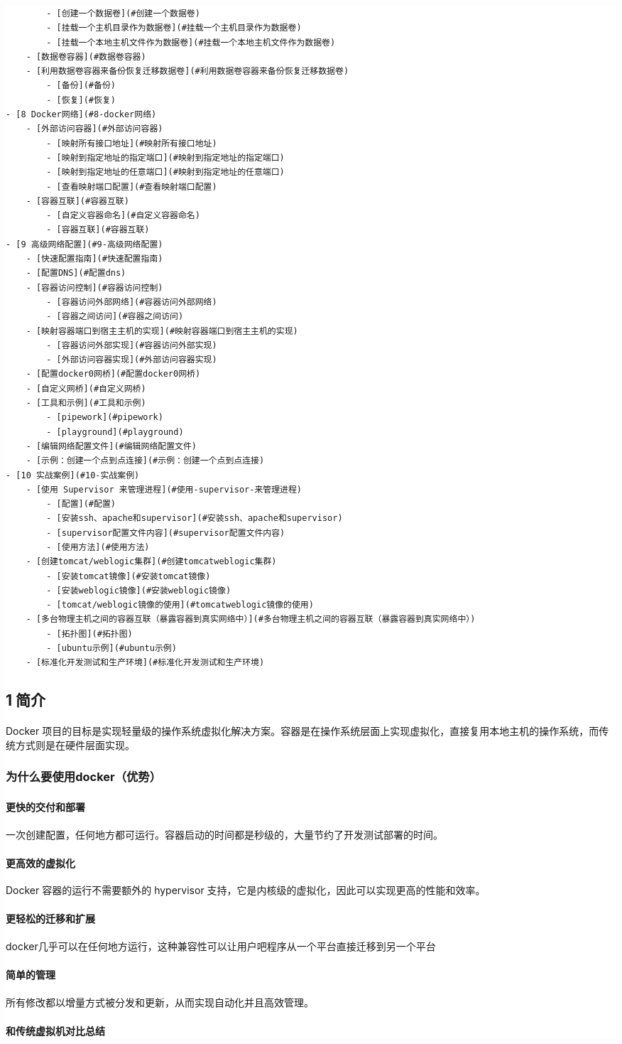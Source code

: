             - [创建一个数据卷](#创建一个数据卷)
            - [挂载一个主机目录作为数据卷](#挂载一个主机目录作为数据卷)
            - [挂载一个本地主机文件作为数据卷](#挂载一个本地主机文件作为数据卷)
        - [数据卷容器](#数据卷容器)
        - [利用数据卷容器来备份恢复迁移数据卷](#利用数据卷容器来备份恢复迁移数据卷)
            - [备份](#备份)
            - [恢复](#恢复)
    - [8 Docker网络](#8-docker网络)
        - [外部访问容器](#外部访问容器)
            - [映射所有接口地址](#映射所有接口地址)
            - [映射到指定地址的指定端口](#映射到指定地址的指定端口)
            - [映射到指定地址的任意端口](#映射到指定地址的任意端口)
            - [查看映射端口配置](#查看映射端口配置)
        - [容器互联](#容器互联)
            - [自定义容器命名](#自定义容器命名)
            - [容器互联](#容器互联)
    - [9 高级网络配置](#9-高级网络配置)
        - [快速配置指南](#快速配置指南)
        - [配置DNS](#配置dns)
        - [容器访问控制](#容器访问控制)
            - [容器访问外部网络](#容器访问外部网络)
            - [容器之间访问](#容器之间访问)
        - [映射容器端口到宿主主机的实现](#映射容器端口到宿主主机的实现)
            - [容器访问外部实现](#容器访问外部实现)
            - [外部访问容器实现](#外部访问容器实现)
        - [配置docker0网桥](#配置docker0网桥)
        - [自定义网桥](#自定义网桥)
        - [工具和示例](#工具和示例)
            - [pipework](#pipework)
            - [playground](#playground)
        - [编辑网络配置文件](#编辑网络配置文件)
        - [示例：创建一个点到点连接](#示例：创建一个点到点连接)
    - [10 实战案例](#10-实战案例)
        - [使用 Supervisor 来管理进程](#使用-supervisor-来管理进程)
            - [配置](#配置)
            - [安装ssh、apache和supervisor](#安装ssh、apache和supervisor)
            - [supervisor配置文件内容](#supervisor配置文件内容)
            - [使用方法](#使用方法)
        - [创建tomcat/weblogic集群](#创建tomcatweblogic集群)
            - [安装tomcat镜像](#安装tomcat镜像)
            - [安装weblogic镜像](#安装weblogic镜像)
            - [tomcat/weblogic镜像的使用](#tomcatweblogic镜像的使用)
        - [多台物理主机之间的容器互联（暴露容器到真实网络中）](#多台物理主机之间的容器互联（暴露容器到真实网络中）)
            - [拓扑图](#拓扑图)
            - [ubuntu示例](#ubuntu示例)
        - [标准化开发测试和生产环境](#标准化开发测试和生产环境)


## 1 简介
Docker 项目的目标是实现轻量级的操作系统虚拟化解决方案。容器是在操作系统层面上实现虚拟化，直接复用本地主机的操作系统，而传统方式则是在硬件层面实现。
### 为什么要使用docker（优势）
#### 更快的交付和部署
一次创建配置，任何地方都可运行。容器启动的时间都是秒级的，大量节约了开发测试部署的时间。
#### 更高效的虚拟化
Docker 容器的运行不需要额外的 hypervisor 支持，它是内核级的虚拟化，因此可以实现更高的性能和效率。
#### 更轻松的迁移和扩展
docker几乎可以在任何地方运行，这种兼容性可以让用户吧程序从一个平台直接迁移到另一个平台
#### 简单的管理
所有修改都以增量方式被分发和更新，从而实现自动化并且高效管理。
#### 和传统虚拟机对比总结